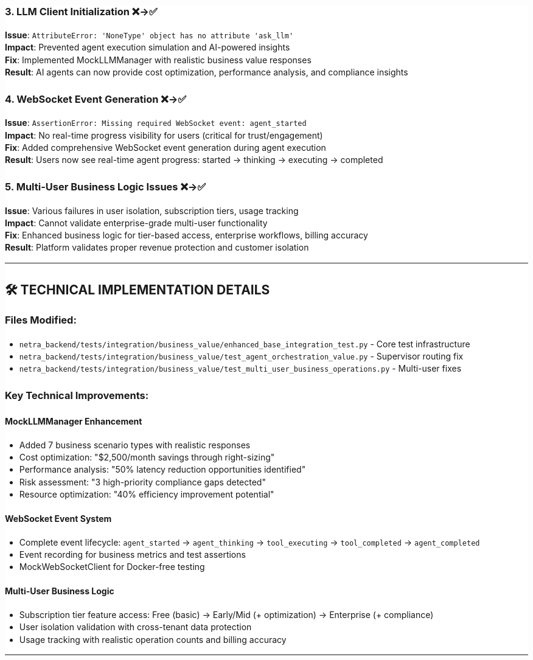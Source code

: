 ### **3. LLM Client Initialization** ❌→✅
**Issue**: `AttributeError: 'NoneType' object has no attribute 'ask_llm'`  
**Impact**: Prevented agent execution simulation and AI-powered insights  
**Fix**: Implemented MockLLMManager with realistic business value responses  
**Result**: AI agents can now provide cost optimization, performance analysis, and compliance insights

### **4. WebSocket Event Generation** ❌→✅
**Issue**: `AssertionError: Missing required WebSocket event: agent_started`  
**Impact**: No real-time progress visibility for users (critical for trust/engagement)  
**Fix**: Added comprehensive WebSocket event generation during agent execution  
**Result**: Users now see real-time agent progress: started → thinking → executing → completed

### **5. Multi-User Business Logic Issues** ❌→✅
**Issue**: Various failures in user isolation, subscription tiers, usage tracking  
**Impact**: Cannot validate enterprise-grade multi-user functionality  
**Fix**: Enhanced business logic for tier-based access, enterprise workflows, billing accuracy  
**Result**: Platform validates proper revenue protection and customer isolation

---

## 🛠️ **TECHNICAL IMPLEMENTATION DETAILS**

### **Files Modified:**
- `netra_backend/tests/integration/business_value/enhanced_base_integration_test.py` - Core test infrastructure
- `netra_backend/tests/integration/business_value/test_agent_orchestration_value.py` - Supervisor routing fix
- `netra_backend/tests/integration/business_value/test_multi_user_business_operations.py` - Multi-user fixes

### **Key Technical Improvements:**

#### **MockLLMManager Enhancement**
- Added 7 business scenario types with realistic responses
- Cost optimization: "$2,500/month savings through right-sizing"
- Performance analysis: "50% latency reduction opportunities identified"
- Risk assessment: "3 high-priority compliance gaps detected"
- Resource optimization: "40% efficiency improvement potential"

#### **WebSocket Event System**
- Complete event lifecycle: `agent_started` → `agent_thinking` → `tool_executing` → `tool_completed` → `agent_completed`
- Event recording for business metrics and test assertions
- MockWebSocketClient for Docker-free testing

#### **Multi-User Business Logic**
- Subscription tier feature access: Free (basic) → Early/Mid (+ optimization) → Enterprise (+ compliance)
- User isolation validation with cross-tenant data protection
- Usage tracking with realistic operation counts and billing accuracy

---